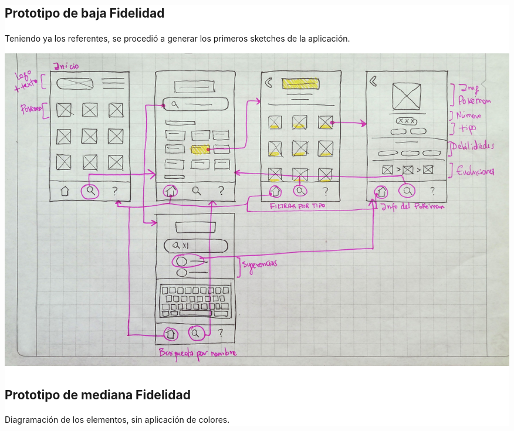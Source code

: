 



## **Prototipo de baja Fidelidad**

Teniendo ya los referentes, se procedió a generar los primeros sketches de la aplicación.


![](wireframeP6.jpg)




## **Prototipo de mediana Fidelidad**
Diagramación de los elementos, sin aplicación de colores.



